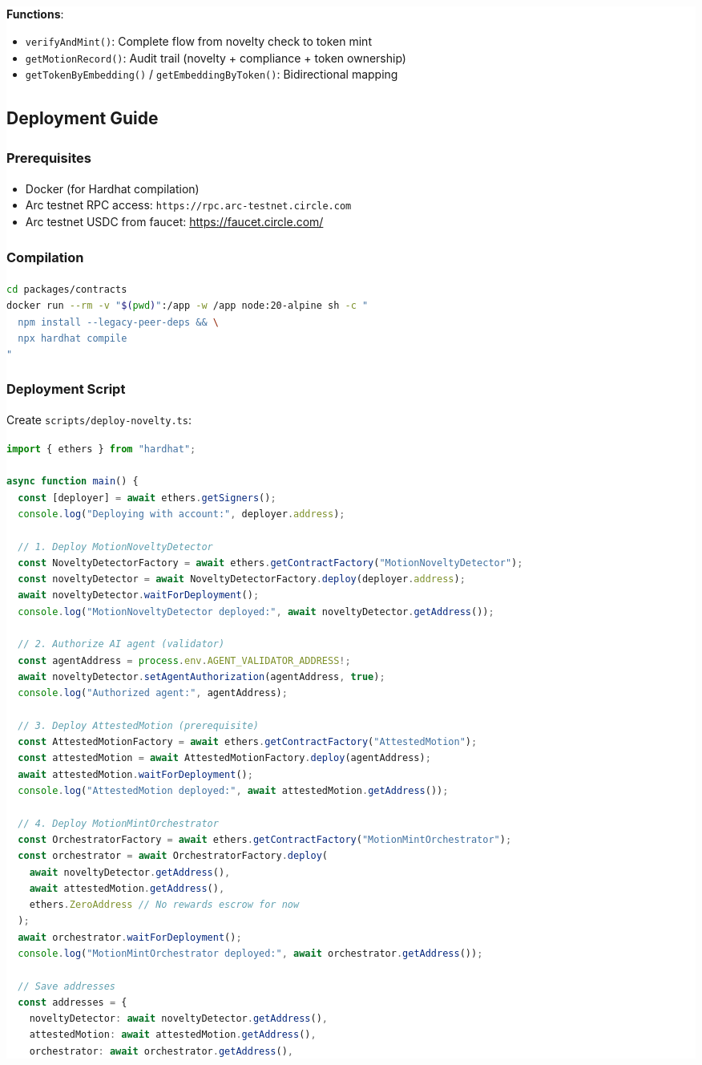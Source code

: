**Functions**:
- `verifyAndMint()`: Complete flow from novelty check to token mint
- `getMotionRecord()`: Audit trail (novelty + compliance + token ownership)
- `getTokenByEmbedding()` / `getEmbeddingByToken()`: Bidirectional mapping

## Deployment Guide

### Prerequisites
- Docker (for Hardhat compilation)
- Arc testnet RPC access: `https://rpc.arc-testnet.circle.com`
- Arc testnet USDC from faucet: https://faucet.circle.com/

### Compilation
```bash
cd packages/contracts
docker run --rm -v "$(pwd)":/app -w /app node:20-alpine sh -c "
  npm install --legacy-peer-deps && \
  npx hardhat compile
"
```

### Deployment Script

Create `scripts/deploy-novelty.ts`:
```typescript
import { ethers } from "hardhat";

async function main() {
  const [deployer] = await ethers.getSigners();
  console.log("Deploying with account:", deployer.address);

  // 1. Deploy MotionNoveltyDetector
  const NoveltyDetectorFactory = await ethers.getContractFactory("MotionNoveltyDetector");
  const noveltyDetector = await NoveltyDetectorFactory.deploy(deployer.address);
  await noveltyDetector.waitForDeployment();
  console.log("MotionNoveltyDetector deployed:", await noveltyDetector.getAddress());

  // 2. Authorize AI agent (validator)
  const agentAddress = process.env.AGENT_VALIDATOR_ADDRESS!;
  await noveltyDetector.setAgentAuthorization(agentAddress, true);
  console.log("Authorized agent:", agentAddress);

  // 3. Deploy AttestedMotion (prerequisite)
  const AttestedMotionFactory = await ethers.getContractFactory("AttestedMotion");
  const attestedMotion = await AttestedMotionFactory.deploy(agentAddress);
  await attestedMotion.waitForDeployment();
  console.log("AttestedMotion deployed:", await attestedMotion.getAddress());

  // 4. Deploy MotionMintOrchestrator
  const OrchestratorFactory = await ethers.getContractFactory("MotionMintOrchestrator");
  const orchestrator = await OrchestratorFactory.deploy(
    await noveltyDetector.getAddress(),
    await attestedMotion.getAddress(),
    ethers.ZeroAddress // No rewards escrow for now
  );
  await orchestrator.waitForDeployment();
  console.log("MotionMintOrchestrator deployed:", await orchestrator.getAddress());

  // Save addresses
  const addresses = {
    noveltyDetector: await noveltyDetector.getAddress(),
    attestedMotion: await attestedMotion.getAddress(),
    orchestrator: await orchestrator.getAddress(),
```